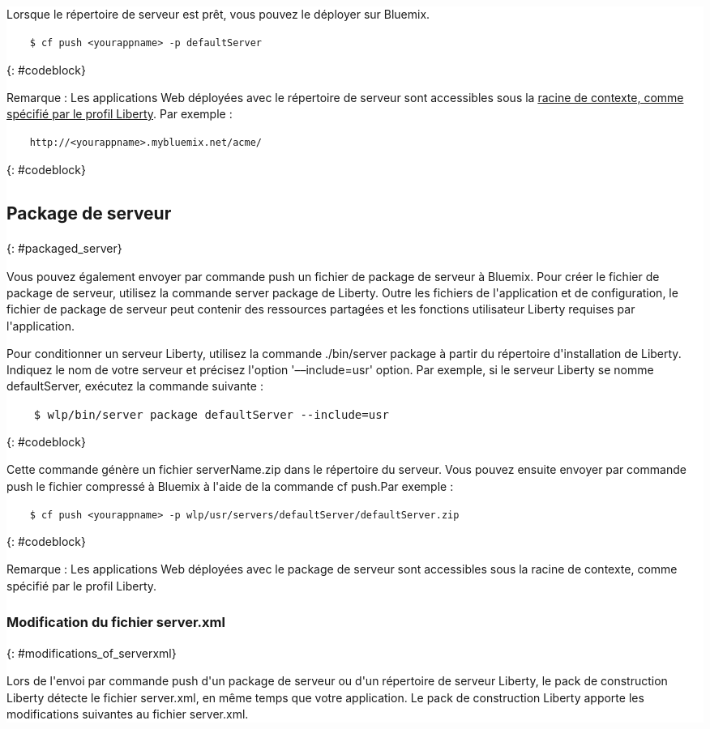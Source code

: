 Lorsque le répertoire de serveur est prêt, vous pouvez le déployer sur Bluemix. 

```
    $ cf push <yourappname> -p defaultServer
```
{: #codeblock}

Remarque : Les
applications Web déployées avec le répertoire de serveur sont accessibles sous la [racine de contexte, comme spécifié par le profil Liberty](http://www.ibm.com/support/knowledgecenter/SSAW57_8.5.5/com.ibm.websphere.wlp.nd.doc/ae/twlp_dep_war.html?cp=SSAW57_8.5.5%2F1-3-11-0-5-6). Par exemple :

```
    http://<yourappname>.mybluemix.net/acme/
```
{: #codeblock}

## Package de serveur
{: #packaged_server}

Vous pouvez également envoyer par commande push un fichier de package de serveur à Bluemix.
Pour créer le fichier de package de serveur, utilisez la commande server
package de Liberty. Outre les fichiers de l'application et de configuration, le
fichier de package de serveur peut contenir des ressources partagées et les
fonctions utilisateur Liberty requises par l'application.

Pour conditionner un serveur Liberty, utilisez la commande ./bin/server package à partir du répertoire d'installation de Liberty. Indiquez le nom de votre serveur et précisez l'option '––include=usr' option.
Par exemple, si le serveur Liberty se nomme defaultServer, exécutez la commande suivante : 

<pre>
    $ wlp/bin/server package defaultServer &dash;&dash;include=usr
</pre>
{: #codeblock}

Cette commande génère un fichier serverName.zip dans le répertoire du serveur. Vous pouvez ensuite envoyer par commande push le fichier
compressé à Bluemix à l'aide de la commande cf push.Par exemple :

```
    $ cf push <yourappname> -p wlp/usr/servers/defaultServer/defaultServer.zip
```
{: #codeblock}

Remarque : Les applications Web déployées avec le package de serveur sont accessibles sous la
racine
de contexte, comme spécifié par le profil Liberty. 

### Modification du fichier server.xml
{: #modifications_of_serverxml}

Lors de l'envoi par commande push d'un package de serveur ou d'un répertoire de serveur
Liberty, le pack de construction Liberty détecte le fichier server.xml, en même temps que votre application. Le pack de construction Liberty apporte les modifications suivantes au fichier server.xml. 
